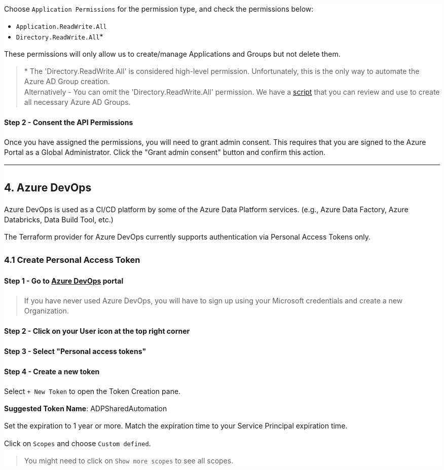 Choose `Application Permissions` for the permission type, and check the permissions below:

- `Application.ReadWrite.All`
- `Directory.ReadWrite.All`\*

These permissions will only allow us to create/manage Applications and Groups but not delete them.

> \* The 'Directory.ReadWrite.All' is considered high-level permission. Unfortunately, this is the only way to automate the Azure AD Group creation.  
> Alternatively - You can omit the 'Directory.ReadWrite.All' permission.
> We have a [script](https://github.com/ingenii-solutions/public/tree/main/scripts/data-platform/azuread-groups-creation) that you can review and use to create all necessary Azure AD Groups.

#### Step 2 - Consent the API Permissions

Once you have assigned the permissions, you will need to grant admin consent. This requires that you are signed to the Azure Portal as a Global Administrator.
Click the "Grant admin consent" button and confirm this action.

<div style="page-break-after: always; break-after: page;"></div>

---

## 4. Azure DevOps

Azure DevOps is used as a CI/CD platform by some of the Azure Data Platform services. (e.g., Azure Data Factory, Azure Databricks, Data Build Tool, etc.)

The Terraform provider for Azure DevOps currently supports authentication via Personal Access Tokens only.

### 4.1 Create Personal Access Token

#### Step 1 - Go to [Azure DevOps](https://dev.azure.com/) portal

> If you have never used Azure DevOps, you will have to sign up using your Microsoft credentials and create a new Organization.

#### Step 2 - Click on your User icon at the top right corner

#### Step 3 - Select "Personal access tokens"

#### Step 4 - Create a new token

Select `+ New Token` to open the Token Creation pane.

**Suggested Token Name**: ADPSharedAutomation

Set the expiration to 1 year or more. Match the expiration time to your Service Principal expiration time.

Click on `Scopes` and choose `Custom defined`.

> You might need to click on `Show more scopes` to see all scopes.
